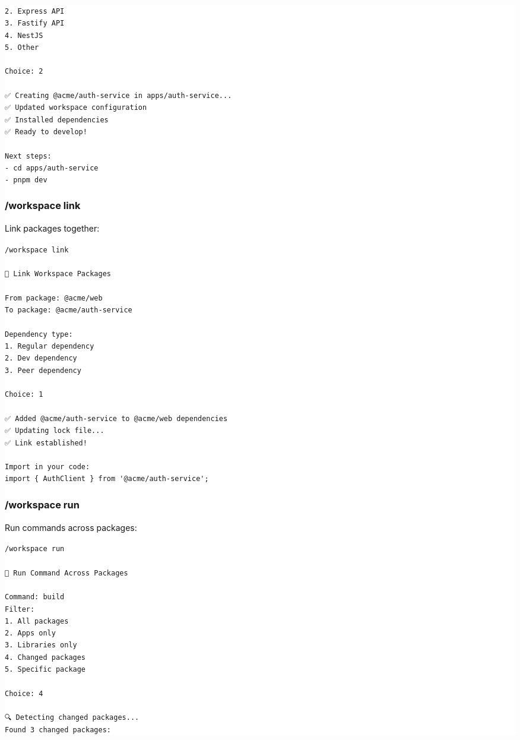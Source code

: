 ```
2. Express API
3. Fastify API
4. NestJS
5. Other

Choice: 2

✅ Creating @acme/auth-service in apps/auth-service...
✅ Updated workspace configuration
✅ Installed dependencies
✅ Ready to develop!

Next steps:
- cd apps/auth-service
- pnpm dev
```

### /workspace link

Link packages together:

```
/workspace link

🔗 Link Workspace Packages

From package: @acme/web
To package: @acme/auth-service

Dependency type:
1. Regular dependency
2. Dev dependency
3. Peer dependency

Choice: 1

✅ Added @acme/auth-service to @acme/web dependencies
✅ Updating lock file...
✅ Link established!

Import in your code:
import { AuthClient } from '@acme/auth-service';
```

### /workspace run

Run commands across packages:

```
/workspace run

🏃 Run Command Across Packages

Command: build
Filter:
1. All packages
2. Apps only
3. Libraries only
4. Changed packages
5. Specific package

Choice: 4

🔍 Detecting changed packages...
Found 3 changed packages:
```
